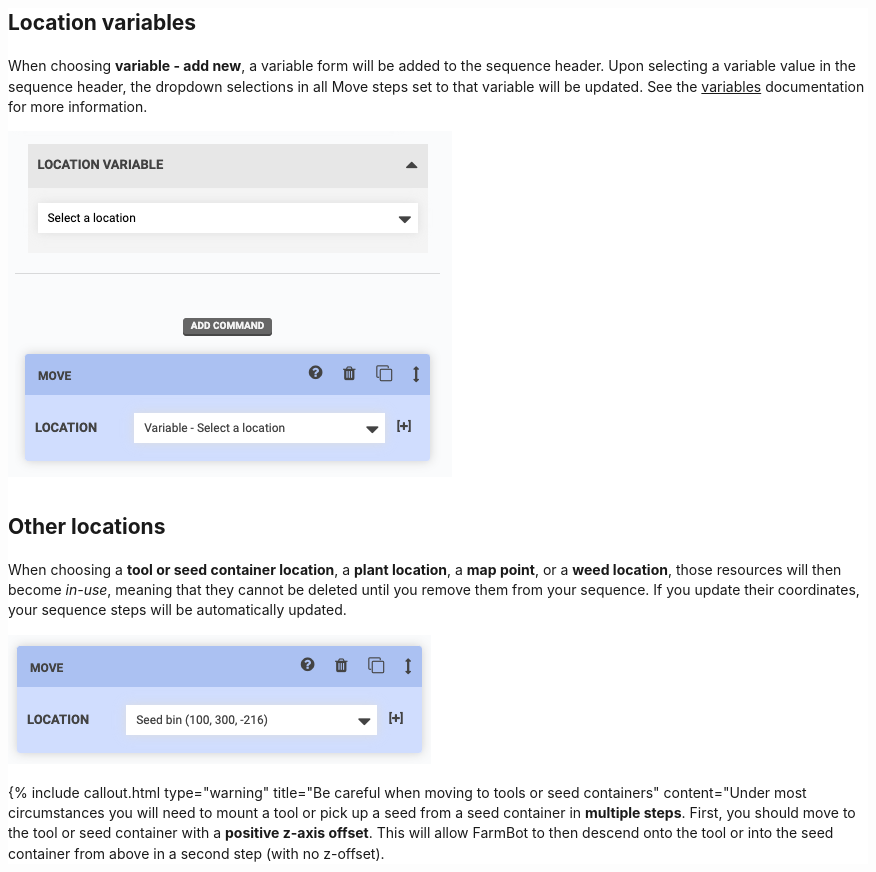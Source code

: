 ## Location variables
When choosing **variable - add new**, a variable form will be added to the sequence header. Upon selecting a variable value in the sequence header, the dropdown selections in all <span class="fb-step fb-move-absolute">Move</span> steps set to that variable will be updated. See the [variables](../sequences/variables.md) documentation for more information.

![Screen Shot 2020-08-24 at 8.43.16 AM.png](Screen_Shot_2020-08-24_at_8.43.16_AM.png)

## Other locations
When choosing a **tool or seed container location**, a **plant location**, a **map point**, or a **weed location**, those resources will then become _in-use_, meaning that they cannot be deleted until you remove them from your sequence. If you update their coordinates, your sequence steps will be automatically updated.

![Screen Shot 2020-08-24 at 8.47.50 AM.png](Screen_Shot_2020-08-24_at_8.47.50_AM.png)



{%
include callout.html
type="warning"
title="Be careful when moving to tools or seed containers"
content="Under most circumstances you will need to mount a tool or pick up a seed from a seed container in **multiple steps**. First, you should move to the tool or seed container with a **positive z-axis offset**. This will allow FarmBot to then descend onto the tool or into the seed container from above in a second step (with no z-offset).
